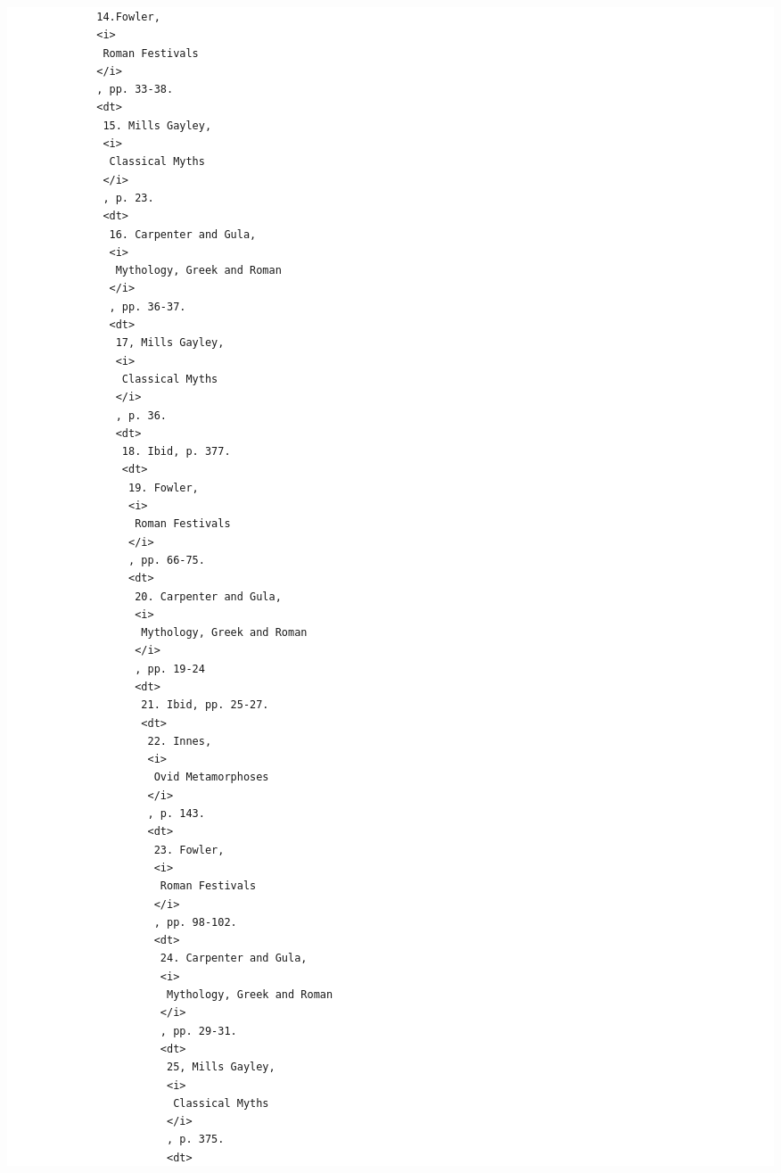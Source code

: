                   14.Fowler,
                  <i>
                   Roman Festivals
                  </i>
                  , pp. 33-38.
                  <dt>
                   15. Mills Gayley,
                   <i>
                    Classical Myths
                   </i>
                   , p. 23.
                   <dt>
                    16. Carpenter and Gula,
                    <i>
                     Mythology, Greek and Roman
                    </i>
                    , pp. 36-37.
                    <dt>
                     17, Mills Gayley,
                     <i>
                      Classical Myths
                     </i>
                     , p. 36.
                     <dt>
                      18. Ibid, p. 377.
                      <dt>
                       19. Fowler,
                       <i>
                        Roman Festivals
                       </i>
                       , pp. 66-75.
                       <dt>
                        20. Carpenter and Gula,
                        <i>
                         Mythology, Greek and Roman
                        </i>
                        , pp. 19-24
                        <dt>
                         21. Ibid, pp. 25-27.
                         <dt>
                          22. Innes,
                          <i>
                           Ovid Metamorphoses
                          </i>
                          , p. 143.
                          <dt>
                           23. Fowler,
                           <i>
                            Roman Festivals
                           </i>
                           , pp. 98-102.
                           <dt>
                            24. Carpenter and Gula,
                            <i>
                             Mythology, Greek and Roman
                            </i>
                            , pp. 29-31.
                            <dt>
                             25, Mills Gayley,
                             <i>
                              Classical Myths
                             </i>
                             , p. 375.
                             <dt>